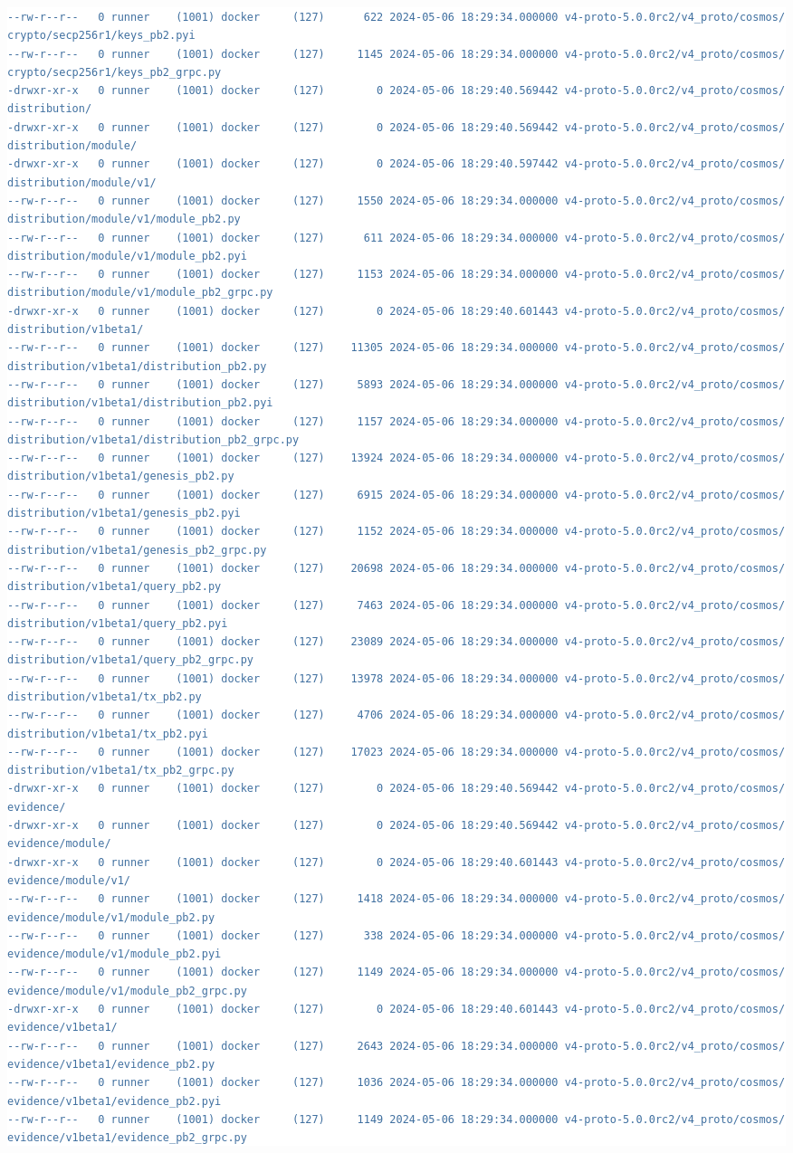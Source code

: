 ```diff
--rw-r--r--   0 runner    (1001) docker     (127)      622 2024-05-06 18:29:34.000000 v4-proto-5.0.0rc2/v4_proto/cosmos/crypto/secp256r1/keys_pb2.pyi
--rw-r--r--   0 runner    (1001) docker     (127)     1145 2024-05-06 18:29:34.000000 v4-proto-5.0.0rc2/v4_proto/cosmos/crypto/secp256r1/keys_pb2_grpc.py
-drwxr-xr-x   0 runner    (1001) docker     (127)        0 2024-05-06 18:29:40.569442 v4-proto-5.0.0rc2/v4_proto/cosmos/distribution/
-drwxr-xr-x   0 runner    (1001) docker     (127)        0 2024-05-06 18:29:40.569442 v4-proto-5.0.0rc2/v4_proto/cosmos/distribution/module/
-drwxr-xr-x   0 runner    (1001) docker     (127)        0 2024-05-06 18:29:40.597442 v4-proto-5.0.0rc2/v4_proto/cosmos/distribution/module/v1/
--rw-r--r--   0 runner    (1001) docker     (127)     1550 2024-05-06 18:29:34.000000 v4-proto-5.0.0rc2/v4_proto/cosmos/distribution/module/v1/module_pb2.py
--rw-r--r--   0 runner    (1001) docker     (127)      611 2024-05-06 18:29:34.000000 v4-proto-5.0.0rc2/v4_proto/cosmos/distribution/module/v1/module_pb2.pyi
--rw-r--r--   0 runner    (1001) docker     (127)     1153 2024-05-06 18:29:34.000000 v4-proto-5.0.0rc2/v4_proto/cosmos/distribution/module/v1/module_pb2_grpc.py
-drwxr-xr-x   0 runner    (1001) docker     (127)        0 2024-05-06 18:29:40.601443 v4-proto-5.0.0rc2/v4_proto/cosmos/distribution/v1beta1/
--rw-r--r--   0 runner    (1001) docker     (127)    11305 2024-05-06 18:29:34.000000 v4-proto-5.0.0rc2/v4_proto/cosmos/distribution/v1beta1/distribution_pb2.py
--rw-r--r--   0 runner    (1001) docker     (127)     5893 2024-05-06 18:29:34.000000 v4-proto-5.0.0rc2/v4_proto/cosmos/distribution/v1beta1/distribution_pb2.pyi
--rw-r--r--   0 runner    (1001) docker     (127)     1157 2024-05-06 18:29:34.000000 v4-proto-5.0.0rc2/v4_proto/cosmos/distribution/v1beta1/distribution_pb2_grpc.py
--rw-r--r--   0 runner    (1001) docker     (127)    13924 2024-05-06 18:29:34.000000 v4-proto-5.0.0rc2/v4_proto/cosmos/distribution/v1beta1/genesis_pb2.py
--rw-r--r--   0 runner    (1001) docker     (127)     6915 2024-05-06 18:29:34.000000 v4-proto-5.0.0rc2/v4_proto/cosmos/distribution/v1beta1/genesis_pb2.pyi
--rw-r--r--   0 runner    (1001) docker     (127)     1152 2024-05-06 18:29:34.000000 v4-proto-5.0.0rc2/v4_proto/cosmos/distribution/v1beta1/genesis_pb2_grpc.py
--rw-r--r--   0 runner    (1001) docker     (127)    20698 2024-05-06 18:29:34.000000 v4-proto-5.0.0rc2/v4_proto/cosmos/distribution/v1beta1/query_pb2.py
--rw-r--r--   0 runner    (1001) docker     (127)     7463 2024-05-06 18:29:34.000000 v4-proto-5.0.0rc2/v4_proto/cosmos/distribution/v1beta1/query_pb2.pyi
--rw-r--r--   0 runner    (1001) docker     (127)    23089 2024-05-06 18:29:34.000000 v4-proto-5.0.0rc2/v4_proto/cosmos/distribution/v1beta1/query_pb2_grpc.py
--rw-r--r--   0 runner    (1001) docker     (127)    13978 2024-05-06 18:29:34.000000 v4-proto-5.0.0rc2/v4_proto/cosmos/distribution/v1beta1/tx_pb2.py
--rw-r--r--   0 runner    (1001) docker     (127)     4706 2024-05-06 18:29:34.000000 v4-proto-5.0.0rc2/v4_proto/cosmos/distribution/v1beta1/tx_pb2.pyi
--rw-r--r--   0 runner    (1001) docker     (127)    17023 2024-05-06 18:29:34.000000 v4-proto-5.0.0rc2/v4_proto/cosmos/distribution/v1beta1/tx_pb2_grpc.py
-drwxr-xr-x   0 runner    (1001) docker     (127)        0 2024-05-06 18:29:40.569442 v4-proto-5.0.0rc2/v4_proto/cosmos/evidence/
-drwxr-xr-x   0 runner    (1001) docker     (127)        0 2024-05-06 18:29:40.569442 v4-proto-5.0.0rc2/v4_proto/cosmos/evidence/module/
-drwxr-xr-x   0 runner    (1001) docker     (127)        0 2024-05-06 18:29:40.601443 v4-proto-5.0.0rc2/v4_proto/cosmos/evidence/module/v1/
--rw-r--r--   0 runner    (1001) docker     (127)     1418 2024-05-06 18:29:34.000000 v4-proto-5.0.0rc2/v4_proto/cosmos/evidence/module/v1/module_pb2.py
--rw-r--r--   0 runner    (1001) docker     (127)      338 2024-05-06 18:29:34.000000 v4-proto-5.0.0rc2/v4_proto/cosmos/evidence/module/v1/module_pb2.pyi
--rw-r--r--   0 runner    (1001) docker     (127)     1149 2024-05-06 18:29:34.000000 v4-proto-5.0.0rc2/v4_proto/cosmos/evidence/module/v1/module_pb2_grpc.py
-drwxr-xr-x   0 runner    (1001) docker     (127)        0 2024-05-06 18:29:40.601443 v4-proto-5.0.0rc2/v4_proto/cosmos/evidence/v1beta1/
--rw-r--r--   0 runner    (1001) docker     (127)     2643 2024-05-06 18:29:34.000000 v4-proto-5.0.0rc2/v4_proto/cosmos/evidence/v1beta1/evidence_pb2.py
--rw-r--r--   0 runner    (1001) docker     (127)     1036 2024-05-06 18:29:34.000000 v4-proto-5.0.0rc2/v4_proto/cosmos/evidence/v1beta1/evidence_pb2.pyi
--rw-r--r--   0 runner    (1001) docker     (127)     1149 2024-05-06 18:29:34.000000 v4-proto-5.0.0rc2/v4_proto/cosmos/evidence/v1beta1/evidence_pb2_grpc.py
```